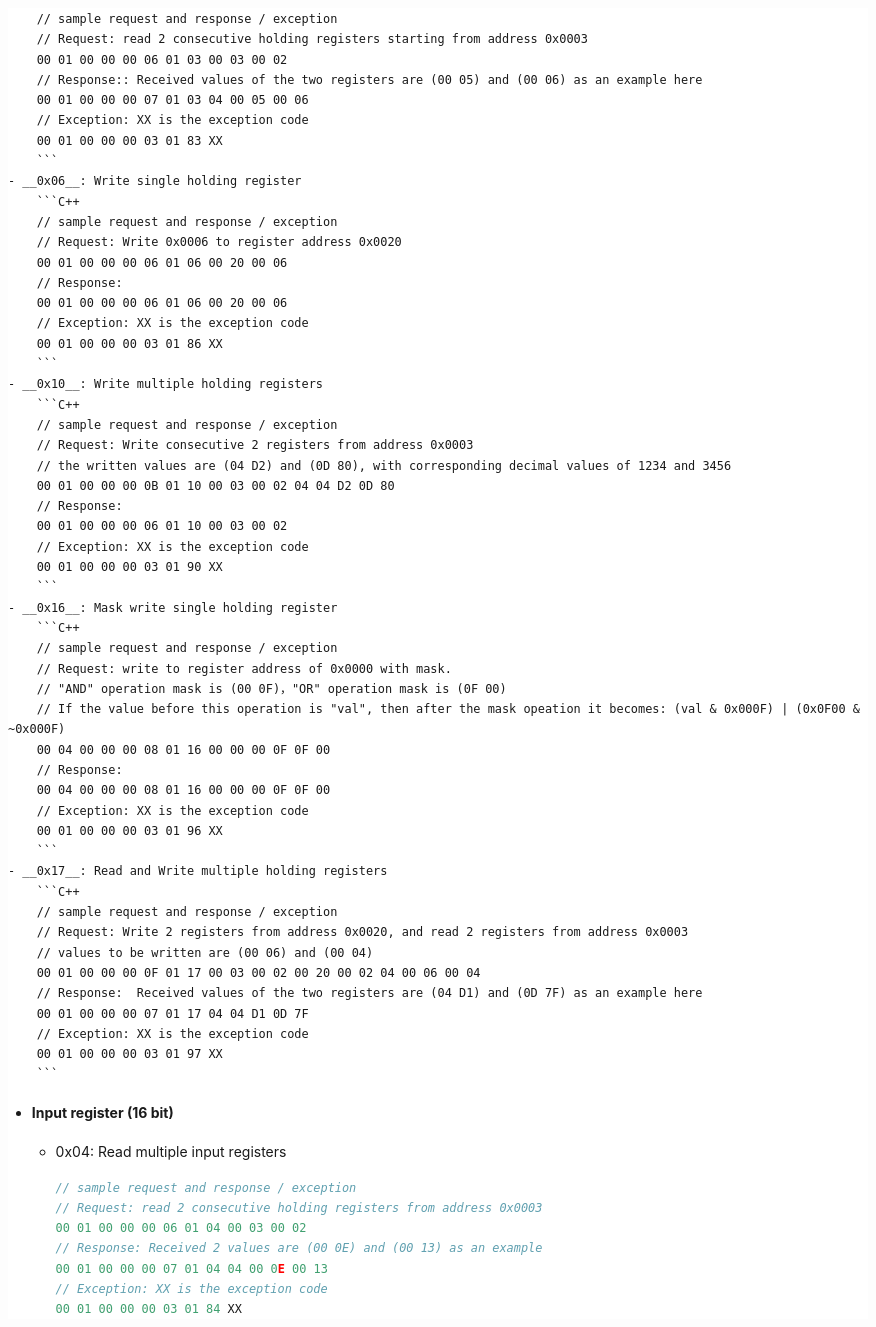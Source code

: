        // sample request and response / exception
        // Request: read 2 consecutive holding registers starting from address 0x0003
        00 01 00 00 00 06 01 03 00 03 00 02
        // Response:: Received values of the two registers are (00 05) and (00 06) as an example here
        00 01 00 00 00 07 01 03 04 00 05 00 06
        // Exception: XX is the exception code
        00 01 00 00 00 03 01 83 XX
        ```
    - __0x06__: Write single holding register
        ```C++
        // sample request and response / exception
        // Request: Write 0x0006 to register address 0x0020
        00 01 00 00 00 06 01 06 00 20 00 06
        // Response:
        00 01 00 00 00 06 01 06 00 20 00 06
        // Exception: XX is the exception code
        00 01 00 00 00 03 01 86 XX
        ```
    - __0x10__: Write multiple holding registers
        ```C++
        // sample request and response / exception
        // Request: Write consecutive 2 registers from address 0x0003
        // the written values are (04 D2) and (0D 80), with corresponding decimal values of 1234 and 3456
        00 01 00 00 00 0B 01 10 00 03 00 02 04 04 D2 0D 80
        // Response:
        00 01 00 00 00 06 01 10 00 03 00 02
        // Exception: XX is the exception code
        00 01 00 00 00 03 01 90 XX
        ```
    - __0x16__: Mask write single holding register
        ```C++
        // sample request and response / exception
        // Request: write to register address of 0x0000 with mask.
        // "AND" operation mask is (00 0F)，"OR" operation mask is (0F 00)
        // If the value before this operation is "val", then after the mask opeation it becomes: (val & 0x000F) | (0x0F00 & ~0x000F)
        00 04 00 00 00 08 01 16 00 00 00 0F 0F 00
        // Response:
        00 04 00 00 00 08 01 16 00 00 00 0F 0F 00
        // Exception: XX is the exception code
        00 01 00 00 00 03 01 96 XX
        ```
    - __0x17__: Read and Write multiple holding registers
        ```C++
        // sample request and response / exception
        // Request: Write 2 registers from address 0x0020, and read 2 registers from address 0x0003
        // values to be written are (00 06) and (00 04)
        00 01 00 00 00 0F 01 17 00 03 00 02 00 20 00 02 04 00 06 00 04 
        // Response:  Received values of the two registers are (04 D1) and (0D 7F) as an example here  
        00 01 00 00 00 07 01 17 04 04 D1 0D 7F 
        // Exception: XX is the exception code
        00 01 00 00 00 03 01 97 XX
        ```
- #### Input register (16 bit)
    - 0x04: Read multiple input registers
        ```C++
        // sample request and response / exception
        // Request: read 2 consecutive holding registers from address 0x0003
        00 01 00 00 00 06 01 04 00 03 00 02
        // Response: Received 2 values are (00 0E) and (00 13) as an example
        00 01 00 00 00 07 01 04 04 00 0E 00 13
        // Exception: XX is the exception code
        00 01 00 00 00 03 01 84 XX
        ```